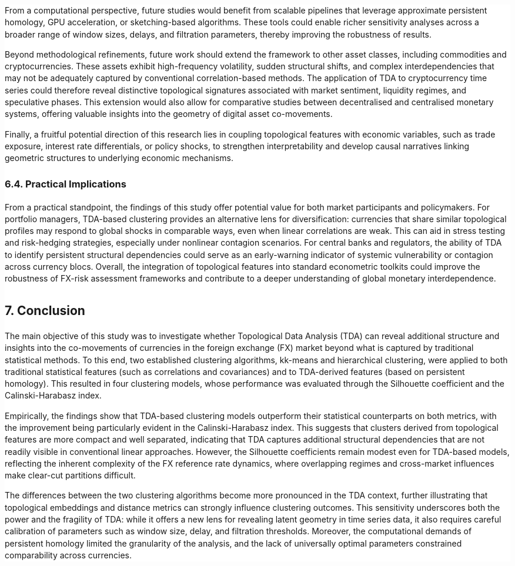 From a computational perspective, future studies would benefit from scalable pipelines that leverage approximate persistent homology, GPU acceleration, or sketching-based algorithms.
These tools could enable richer sensitivity analyses across a broader range of window sizes, delays, and filtration parameters, thereby improving the robustness of results.

Beyond methodological refinements, future work should extend the framework to other asset classes, including commodities and cryptocurrencies. These assets exhibit high-frequency volatility, sudden structural shifts, and complex interdependencies that may not be adequately captured by conventional correlation-based methods. The application of TDA to cryptocurrency time series could therefore reveal distinctive topological signatures associated with market sentiment, liquidity regimes, and speculative phases. This extension would also allow for comparative studies between decentralised and centralised monetary systems, offering valuable insights into the geometry of digital asset co-movements.

Finally, a fruitful potential direction of this research lies in coupling topological features with economic variables, such as trade exposure, interest rate differentials, or policy shocks, to strengthen interpretability and develop causal narratives linking geometric structures to underlying economic mechanisms.

### 6.4. Practical Implications

From a practical standpoint, the findings of this study offer potential value for both market participants and policymakers.
For portfolio managers, TDA-based clustering provides an alternative lens for diversification: currencies that share similar topological profiles may respond to global shocks in comparable ways, even when linear correlations are weak. This can aid in stress testing and risk-hedging strategies, especially under nonlinear contagion scenarios. For central banks and regulators, the ability of TDA to identify persistent structural dependencies could serve as an early-warning indicator of systemic vulnerability or contagion across currency blocs. Overall, the integration of topological features into standard econometric toolkits could improve the robustness of FX-risk assessment frameworks and contribute to a deeper understanding of global monetary interdependence.

## 7. Conclusion

The main objective of this study was to investigate whether Topological Data Analysis (TDA) can reveal additional structure and insights into the co-movements of currencies in the foreign exchange (FX) market beyond what is captured by traditional statistical methods. To this end, two established clustering algorithms, kk-means and hierarchical clustering, were applied to both traditional statistical features (such as correlations and covariances) and to TDA-derived features (based on persistent homology). This resulted in four clustering models, whose performance was evaluated through the Silhouette coefficient and the Calinski-Harabasz index.

Empirically, the findings show that TDA-based clustering models outperform their statistical counterparts on both metrics, with the improvement being particularly evident in the Calinski-Harabasz index. This suggests that clusters derived from topological features are more compact and well separated, indicating that TDA captures additional structural dependencies that are not readily visible in conventional linear approaches. However, the Silhouette coefficients remain modest even for TDA-based models, reflecting the inherent complexity of the FX reference rate dynamics, where overlapping regimes and cross-market influences make clear-cut partitions difficult.

The differences between the two clustering algorithms become more pronounced in the TDA context, further illustrating that topological embeddings and distance metrics can strongly influence clustering outcomes. This sensitivity underscores both the power and the fragility of TDA: while it offers a new lens for revealing latent geometry in time series data, it also requires careful calibration of parameters such as window size, delay, and filtration thresholds. Moreover, the computational demands of persistent homology limited the granularity of the analysis, and the lack of universally optimal parameters constrained comparability across currencies.
